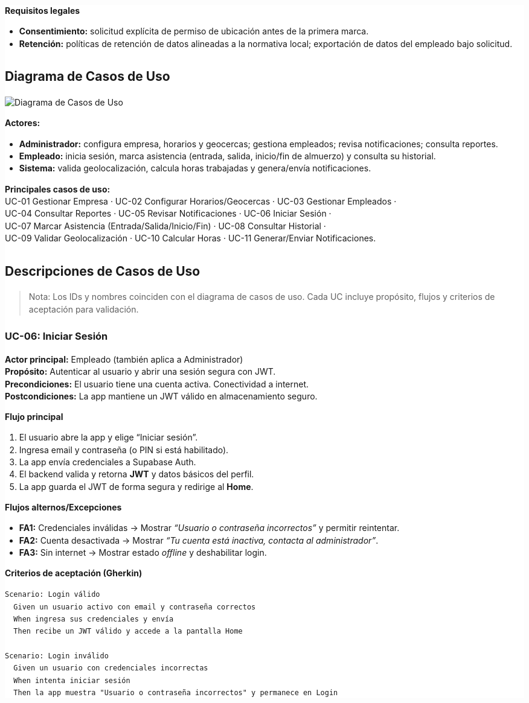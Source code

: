 **Requisitos legales**
- **Consentimiento:** solicitud explícita de permiso de ubicación antes de la primera marca.
- **Retención:** políticas de retención de datos alineadas a la normativa local; exportación de datos del empleado bajo solicitud.









## Diagrama de Casos de Uso

![Diagrama de Casos de Uso](docs/img/casos_uso.png)

**Actores:**  
- **Administrador:** configura empresa, horarios y geocercas; gestiona empleados; revisa notificaciones; consulta reportes.  
- **Empleado:** inicia sesión, marca asistencia (entrada, salida, inicio/fin de almuerzo) y consulta su historial.  
- **Sistema:** valida geolocalización, calcula horas trabajadas y genera/envía notificaciones.

**Principales casos de uso:**  
UC-01 Gestionar Empresa · UC-02 Configurar Horarios/Geocercas · UC-03 Gestionar Empleados ·  
UC-04 Consultar Reportes · UC-05 Revisar Notificaciones · UC-06 Iniciar Sesión ·  
UC-07 Marcar Asistencia (Entrada/Salida/Inicio/Fin) · UC-08 Consultar Historial ·  
UC-09 Validar Geolocalización · UC-10 Calcular Horas · UC-11 Generar/Enviar Notificaciones.

## Descripciones de Casos de Uso

> Nota: Los IDs y nombres coinciden con el diagrama de casos de uso. Cada UC incluye propósito, flujos y criterios de aceptación para validación.

### UC-06: Iniciar Sesión
**Actor principal:** Empleado (también aplica a Administrador)  
**Propósito:** Autenticar al usuario y abrir una sesión segura con JWT.  
**Precondiciones:** El usuario tiene una cuenta activa. Conectividad a internet.  
**Postcondiciones:** La app mantiene un JWT válido en almacenamiento seguro.

**Flujo principal**
1. El usuario abre la app y elige “Iniciar sesión”.
2. Ingresa email y contraseña (o PIN si está habilitado).
3. La app envía credenciales a Supabase Auth.
4. El backend valida y retorna **JWT** y datos básicos del perfil.
5. La app guarda el JWT de forma segura y redirige al **Home**.

**Flujos alternos/Excepciones**
- **FA1:** Credenciales inválidas → Mostrar *“Usuario o contraseña incorrectos”* y permitir reintentar.
- **FA2:** Cuenta desactivada → Mostrar *“Tu cuenta está inactiva, contacta al administrador”*.
- **FA3:** Sin internet → Mostrar estado *offline* y deshabilitar login.

**Criterios de aceptación (Gherkin)**
```gherkin
Scenario: Login válido
  Given un usuario activo con email y contraseña correctos
  When ingresa sus credenciales y envía
  Then recibe un JWT válido y accede a la pantalla Home

Scenario: Login inválido
  Given un usuario con credenciales incorrectas
  When intenta iniciar sesión
  Then la app muestra "Usuario o contraseña incorrectos" y permanece en Login
```

